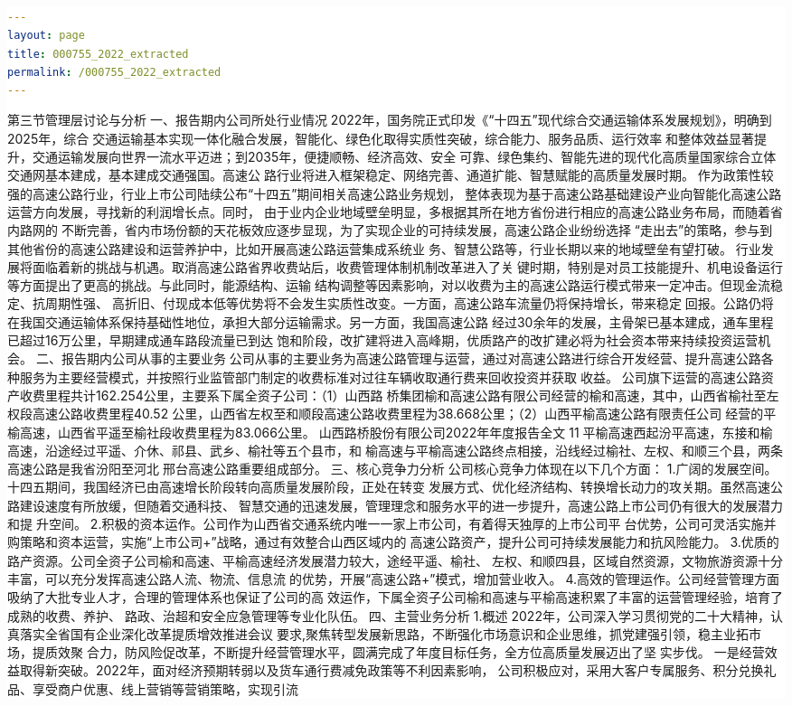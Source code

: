 ```yaml
---
layout: page
title: 000755_2022_extracted
permalink: /000755_2022_extracted
---
```


第三节管理层讨论与分析
一、报告期内公司所处行业情况
2022年，国务院正式印发《“十四五”现代综合交通运输体系发展规划》，明确到2025年，综合
交通运输基本实现一体化融合发展，智能化、绿色化取得实质性突破，综合能力、服务品质、运行效率
和整体效益显著提升，交通运输发展向世界一流水平迈进；到2035年，便捷顺畅、经济高效、安全
可靠、绿色集约、智能先进的现代化高质量国家综合立体交通网基本建成，基本建成交通强国。高速公
路行业将进入框架稳定、网络完善、通道扩能、智慧赋能的高质量发展时期。
作为政策性较强的高速公路行业，行业上市公司陆续公布“十四五”期间相关高速公路业务规划，
整体表现为基于高速公路基础建设产业向智能化高速公路运营方向发展，寻找新的利润增长点。同时，
由于业内企业地域壁垒明显，多根据其所在地方省份进行相应的高速公路业务布局，而随着省内路网的
不断完善，省内市场份额的天花板效应逐步显现，为了实现企业的可持续发展，高速公路企业纷纷选择
“走出去”的策略，参与到其他省份的高速公路建设和运营养护中，比如开展高速公路运营集成系统业
务、智慧公路等，行业长期以来的地域壁垒有望打破。
行业发展将面临着新的挑战与机遇。取消高速公路省界收费站后，收费管理体制机制改革进入了关
键时期，特别是对员工技能提升、机电设备运行等方面提出了更高的挑战。与此同时，能源结构、运输
结构调整等因素影响，对以收费为主的高速公路运行模式带来一定冲击。但现金流稳定、抗周期性强、
高折旧、付现成本低等优势将不会发生实质性改变。一方面，高速公路车流量仍将保持增长，带来稳定
回报。公路仍将在我国交通运输体系保持基础性地位，承担大部分运输需求。另一方面，我国高速公路
经过30余年的发展，主骨架已基本建成，通车里程已超过16万公里，早期建成通车路段流量已到达
饱和阶段，改扩建将进入高峰期，优质路产的改扩建必将为社会资本带来持续投资运营机会。
二、报告期内公司从事的主要业务
公司从事的主要业务为高速公路管理与运营，通过对高速公路进行综合开发经营、提升高速公路各
种服务为主要经营模式，并按照行业监管部门制定的收费标准对过往车辆收取通行费来回收投资并获取
收益。
公司旗下运营的高速公路资产收费里程共计162.254公里，主要系下属全资子公司：（1）山西路
桥集团榆和高速公路有限公司经营的榆和高速，其中，山西省榆社至左权段高速公路收费里程40.52
公里，山西省左权至和顺段高速公路收费里程为38.668公里；（2）山西平榆高速公路有限责任公司
经营的平榆高速，山西省平遥至榆社段收费里程为83.066公里。
山西路桥股份有限公司2022年年度报告全文
11
平榆高速西起汾平高速，东接和榆高速，沿途经过平遥、介休、祁县、武乡、榆社等五个县市，和
榆高速与平榆高速公路终点相接，沿线经过榆社、左权、和顺三个县，两条高速公路是我省汾阳至河北
邢台高速公路重要组成部分。
三、核心竞争力分析
公司核心竞争力体现在以下几个方面：
1.广阔的发展空间。十四五期间，我国经济已由高速增长阶段转向高质量发展阶段，正处在转变
发展方式、优化经济结构、转换增长动力的攻关期。虽然高速公路建设速度有所放缓，但随着交通科技、
智慧交通的迅速发展，管理理念和服务水平的进一步提升，高速公路上市公司仍有很大的发展潜力和提
升空间。
2.积极的资本运作。公司作为山西省交通系统内唯一一家上市公司，有着得天独厚的上市公司平
台优势，公司可灵活实施并购策略和资本运营，实施“上市公司+”战略，通过有效整合山西区域内的
高速公路资产，提升公司可持续发展能力和抗风险能力。
3.优质的路产资源。公司全资子公司榆和高速、平榆高速经济发展潜力较大，途经平遥、榆社、
左权、和顺四县，区域自然资源，文物旅游资源十分丰富，可以充分发挥高速公路人流、物流、信息流
的优势，开展“高速公路+”模式，增加营业收入。
4.高效的管理运作。公司经营管理方面吸纳了大批专业人才，合理的管理体系也保证了公司的高
效运作，下属全资子公司榆和高速与平榆高速积累了丰富的运营管理经验，培育了成熟的收费、养护、
路政、治超和安全应急管理等专业化队伍。
四、主营业务分析
1.概述
2022年，公司深入学习贯彻党的二十大精神，认真落实全省国有企业深化改革提质增效推进会议
要求,聚焦转型发展新思路，不断强化市场意识和企业思维，抓党建强引领，稳主业拓市场，提质效聚
合力，防风险促改革，不断提升经营管理水平，圆满完成了年度目标任务，全方位高质量发展迈出了坚
实步伐。
一是经营效益取得新突破。2022年，面对经济预期转弱以及货车通行费减免政策等不利因素影响，
公司积极应对，采用大客户专属服务、积分兑换礼品、享受商户优惠、线上营销等营销策略，实现引流
